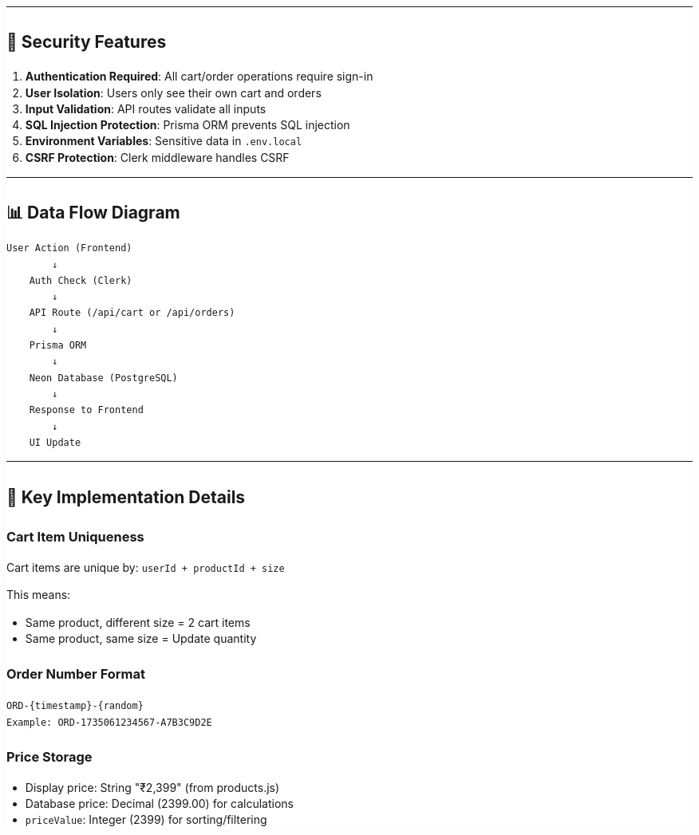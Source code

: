 
---

## 🔐 Security Features

1. **Authentication Required**: All cart/order operations require sign-in
2. **User Isolation**: Users only see their own cart and orders
3. **Input Validation**: API routes validate all inputs
4. **SQL Injection Protection**: Prisma ORM prevents SQL injection
5. **Environment Variables**: Sensitive data in `.env.local`
6. **CSRF Protection**: Clerk middleware handles CSRF

---

## 📊 Data Flow Diagram

```
User Action (Frontend)
        ↓
    Auth Check (Clerk)
        ↓
    API Route (/api/cart or /api/orders)
        ↓
    Prisma ORM
        ↓
    Neon Database (PostgreSQL)
        ↓
    Response to Frontend
        ↓
    UI Update
```

---

## 🎯 Key Implementation Details

### Cart Item Uniqueness
Cart items are unique by: `userId + productId + size`

This means:
- Same product, different size = 2 cart items
- Same product, same size = Update quantity

### Order Number Format
```
ORD-{timestamp}-{random}
Example: ORD-1735061234567-A7B3C9D2E
```

### Price Storage
- Display price: String "₹2,399" (from products.js)
- Database price: Decimal (2399.00) for calculations
- `priceValue`: Integer (2399) for sorting/filtering
